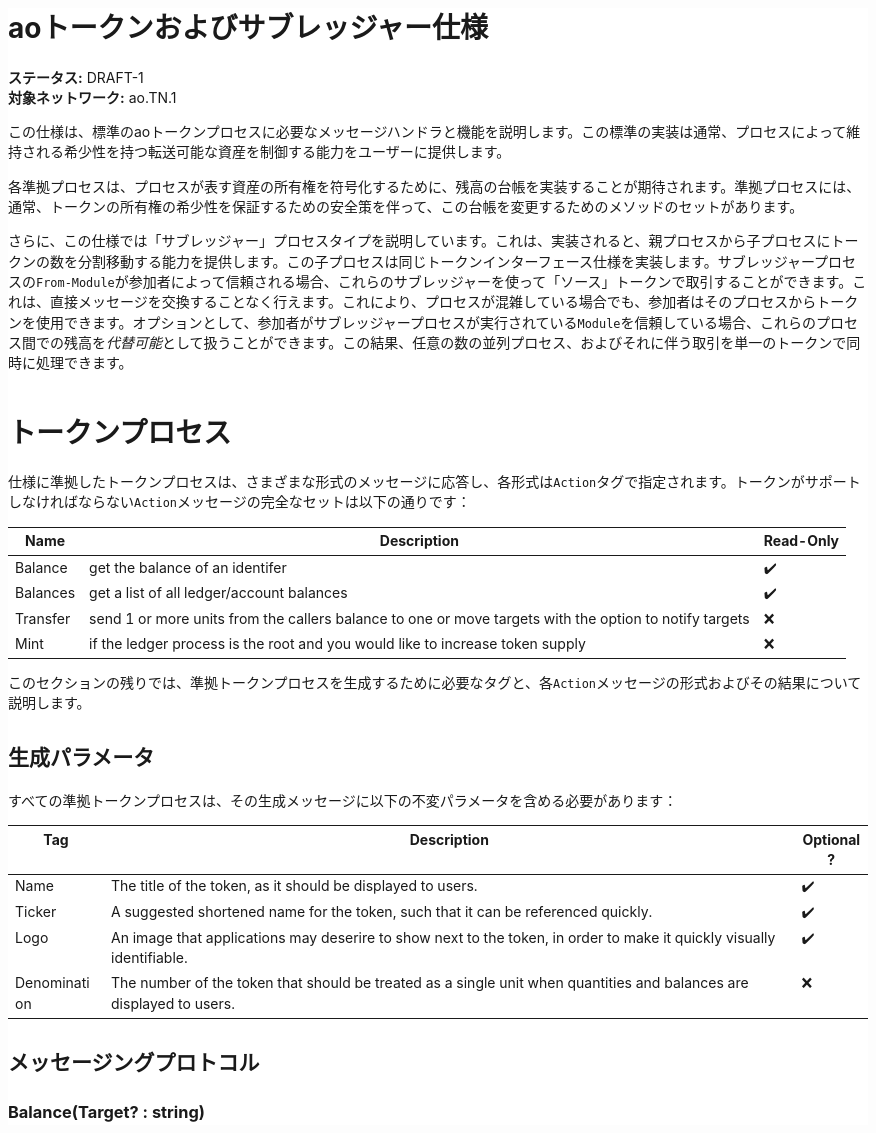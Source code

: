 # aoトークンおよびサブレッジャー仕様

**ステータス:** DRAFT-1  
**対象ネットワーク:** ao.TN.1

この仕様は、標準のaoトークンプロセスに必要なメッセージハンドラと機能を説明します。この標準の実装は通常、プロセスによって維持される希少性を持つ転送可能な資産を制御する能力をユーザーに提供します。

各準拠プロセスは、プロセスが表す資産の所有権を符号化するために、残高の台帳を実装することが期待されます。準拠プロセスには、通常、トークンの所有権の希少性を保証するための安全策を伴って、この台帳を変更するためのメソッドのセットがあります。

さらに、この仕様では「サブレッジャー」プロセスタイプを説明しています。これは、実装されると、親プロセスから子プロセスにトークンの数を分割移動する能力を提供します。この子プロセスは同じトークンインターフェース仕様を実装します。サブレッジャープロセスの`From-Module`が参加者によって信頼される場合、これらのサブレッジャーを使って「ソース」トークンで取引することができます。これは、直接メッセージを交換することなく行えます。これにより、プロセスが混雑している場合でも、参加者はそのプロセスからトークンを使用できます。オプションとして、参加者がサブレッジャープロセスが実行されている`Module`を信頼している場合、これらのプロセス間での残高を*代替可能*として扱うことができます。この結果、任意の数の並列プロセス、およびそれに伴う取引を単一のトークンで同時に処理できます。

# トークンプロセス

仕様に準拠したトークンプロセスは、さまざまな形式のメッセージに応答し、各形式は`Action`タグで指定されます。トークンがサポートしなければならない`Action`メッセージの完全なセットは以下の通りです：



| Name     | Description                                                                                            | Read-Only          |
| -------- | ------------------------------------------------------------------------------------------------------ | ------------------ |
| Balance  | get the balance of an identifer                                                                        | :heavy_check_mark: |
| Balances | get a list of all ledger/account balances                                                              | :heavy_check_mark: |
| Transfer | send 1 or more units from the callers balance to one or move targets with the option to notify targets | :x:                |
| Mint     | if the ledger process is the root and you would like to increase token supply                          | :x:                |

このセクションの残りでは、準拠トークンプロセスを生成するために必要なタグと、各`Action`メッセージの形式およびその結果について説明します。

## 生成パラメータ

すべての準拠トークンプロセスは、その生成メッセージに以下の不変パラメータを含める必要があります：



| Tag          | Description                                                                                                           | Optional?          |
| ------------ | --------------------------------------------------------------------------------------------------------------------- | ------------------ |
| Name         | The title of the token, as it should be displayed to users.                                                           | :heavy_check_mark: |
| Ticker       | A suggested shortened name for the token, such that it can be referenced quickly.                                     | :heavy_check_mark: |
| Logo         | An image that applications may deserire to show next to the token, in order to make it quickly visually identifiable. | :heavy_check_mark: |
| Denomination | The number of the token that should be treated as a single unit when quantities and balances are displayed to users.  | :x:                |

## メッセージングプロトコル

### Balance(Target? : string)
